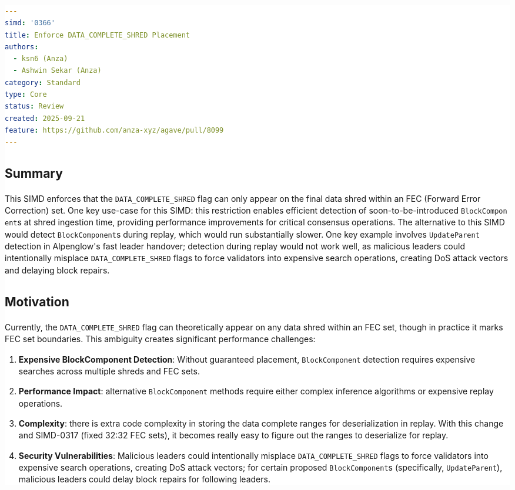 ```yaml
---
simd: '0366'
title: Enforce DATA_COMPLETE_SHRED Placement
authors:
  - ksn6 (Anza)
  - Ashwin Sekar (Anza)
category: Standard
type: Core
status: Review
created: 2025-09-21
feature: https://github.com/anza-xyz/agave/pull/8099
---
```


## Summary

This SIMD enforces that the `DATA_COMPLETE_SHRED` flag can only appear on the
final data shred within an FEC (Forward Error Correction) set. One key
use-case for this SIMD: this restriction enables efficient detection of
soon-to-be-introduced `BlockComponent`s at shred ingestion time, providing
performance improvements for critical consensus operations. The alternative to
this SIMD would detect `BlockComponent`s during replay, which would run
substantially slower. One key example involves `UpdateParent` detection in
Alpenglow's fast leader handover; detection during replay would not work well,
as malicious leaders could intentionally misplace `DATA_COMPLETE_SHRED` flags
to force validators into expensive search operations, creating DoS attack
vectors and delaying block repairs.

## Motivation

Currently, the `DATA_COMPLETE_SHRED` flag can theoretically appear on any data
shred within an FEC set, though in practice it marks FEC set boundaries. This
ambiguity creates significant performance challenges:

1. **Expensive BlockComponent Detection**: Without guaranteed placement,
   `BlockComponent` detection requires expensive searches across multiple
   shreds and FEC sets.

2. **Performance Impact**: alternative `BlockComponent` methods require either
   complex inference algorithms or expensive replay operations.

3. **Complexity**: there is extra code complexity in storing the data complete
   ranges for deserialization in replay. With this change and SIMD-0317 (fixed
   32:32 FEC sets), it becomes really easy to figure out the ranges
   to deserialize for replay.

4. **Security Vulnerabilities**: Malicious leaders could intentionally
   misplace `DATA_COMPLETE_SHRED` flags to force validators into expensive
   search operations, creating DoS attack vectors; for certain proposed
   `BlockComponent`s (specifically, `UpdateParent`), malicious leaders could
   delay block repairs for following leaders.
